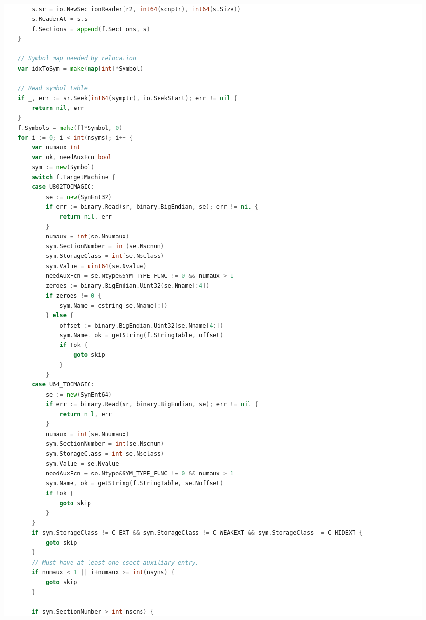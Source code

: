 ```go
		s.sr = io.NewSectionReader(r2, int64(scnptr), int64(s.Size))
		s.ReaderAt = s.sr
		f.Sections = append(f.Sections, s)
	}

	// Symbol map needed by relocation
	var idxToSym = make(map[int]*Symbol)

	// Read symbol table
	if _, err := sr.Seek(int64(symptr), io.SeekStart); err != nil {
		return nil, err
	}
	f.Symbols = make([]*Symbol, 0)
	for i := 0; i < int(nsyms); i++ {
		var numaux int
		var ok, needAuxFcn bool
		sym := new(Symbol)
		switch f.TargetMachine {
		case U802TOCMAGIC:
			se := new(SymEnt32)
			if err := binary.Read(sr, binary.BigEndian, se); err != nil {
				return nil, err
			}
			numaux = int(se.Nnumaux)
			sym.SectionNumber = int(se.Nscnum)
			sym.StorageClass = int(se.Nsclass)
			sym.Value = uint64(se.Nvalue)
			needAuxFcn = se.Ntype&SYM_TYPE_FUNC != 0 && numaux > 1
			zeroes := binary.BigEndian.Uint32(se.Nname[:4])
			if zeroes != 0 {
				sym.Name = cstring(se.Nname[:])
			} else {
				offset := binary.BigEndian.Uint32(se.Nname[4:])
				sym.Name, ok = getString(f.StringTable, offset)
				if !ok {
					goto skip
				}
			}
		case U64_TOCMAGIC:
			se := new(SymEnt64)
			if err := binary.Read(sr, binary.BigEndian, se); err != nil {
				return nil, err
			}
			numaux = int(se.Nnumaux)
			sym.SectionNumber = int(se.Nscnum)
			sym.StorageClass = int(se.Nsclass)
			sym.Value = se.Nvalue
			needAuxFcn = se.Ntype&SYM_TYPE_FUNC != 0 && numaux > 1
			sym.Name, ok = getString(f.StringTable, se.Noffset)
			if !ok {
				goto skip
			}
		}
		if sym.StorageClass != C_EXT && sym.StorageClass != C_WEAKEXT && sym.StorageClass != C_HIDEXT {
			goto skip
		}
		// Must have at least one csect auxiliary entry.
		if numaux < 1 || i+numaux >= int(nsyms) {
			goto skip
		}

		if sym.SectionNumber > int(nscns) {
```